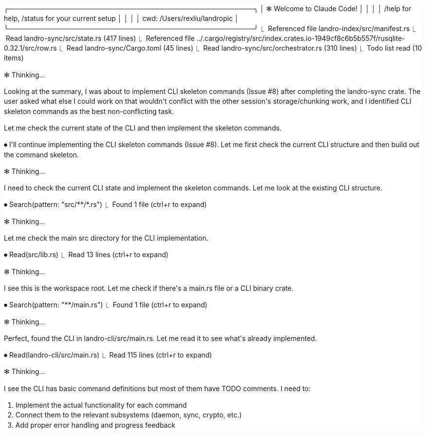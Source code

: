 ╭───────────────────────────────────────────────────╮
│ ✻ Welcome to Claude Code!                         │
│                                                   │
│   /help for help, /status for your current setup  │
│                                                   │
│   cwd: /Users/rexliu/landropic                    │
╰───────────────────────────────────────────────────╯
  ⎿  Referenced file landro-index/src/manifest.rs
  ⎿  Read landro-sync/src/state.rs (417 lines)
  ⎿  Referenced file ../.cargo/registry/src/index.crates.io-1949cf8c6b5b557f/rusqlite-0.32.1/src/row.rs
  ⎿  Read landro-sync/Cargo.toml (45 lines)
  ⎿  Read landro-sync/src/orchestrator.rs (310 lines)
  ⎿  Todo list read (10 items)

✻ Thinking…

  Looking at the summary, I was about to implement CLI skeleton commands (Issue #8) after completing the landro-sync crate. The user asked what else I could work on that wouldn't 
  conflict with the other session's storage/chunking work, and I identified CLI skeleton commands as the best non-conflicting task.

  Let me check the current state of the CLI and then implement the skeleton commands.

⏺ I'll continue implementing the CLI skeleton commands (Issue #8). Let me first check the current CLI structure and then build out the command skeleton.

✻ Thinking…

  I need to check the current CLI state and implement the skeleton commands. Let me look at the existing CLI structure.

⏺ Search(pattern: "src/**/*.rs")
  ⎿  Found 1 file (ctrl+r to expand)

✻ Thinking…

  Let me check the main src directory for the CLI implementation.

⏺ Read(src/lib.rs)
  ⎿  Read 13 lines (ctrl+r to expand)

✻ Thinking…

  I see this is the workspace root. Let me check if there's a main.rs file or a CLI binary crate.

⏺ Search(pattern: "**/main.rs")
  ⎿  Found 1 file (ctrl+r to expand)

✻ Thinking…

  Perfect, found the CLI in landro-cli/src/main.rs. Let me read it to see what's already implemented.

⏺ Read(landro-cli/src/main.rs)
  ⎿  Read 115 lines (ctrl+r to expand)

✻ Thinking…

  I see the CLI has basic command definitions but most of them have TODO comments. I need to:
  1. Implement the actual functionality for each command
  2. Connect them to the relevant subsystems (daemon, sync, crypto, etc.)
  3. Add proper error handling and progress feedback
